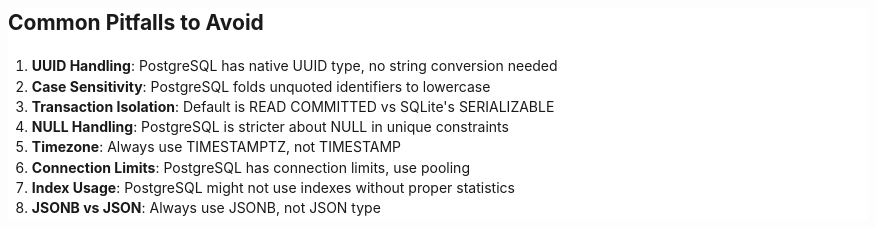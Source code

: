 ## Common Pitfalls to Avoid

1. **UUID Handling**: PostgreSQL has native UUID type, no string conversion needed
2. **Case Sensitivity**: PostgreSQL folds unquoted identifiers to lowercase
3. **Transaction Isolation**: Default is READ COMMITTED vs SQLite's SERIALIZABLE
4. **NULL Handling**: PostgreSQL is stricter about NULL in unique constraints
5. **Timezone**: Always use TIMESTAMPTZ, not TIMESTAMP
6. **Connection Limits**: PostgreSQL has connection limits, use pooling
7. **Index Usage**: PostgreSQL might not use indexes without proper statistics
8. **JSONB vs JSON**: Always use JSONB, not JSON type
